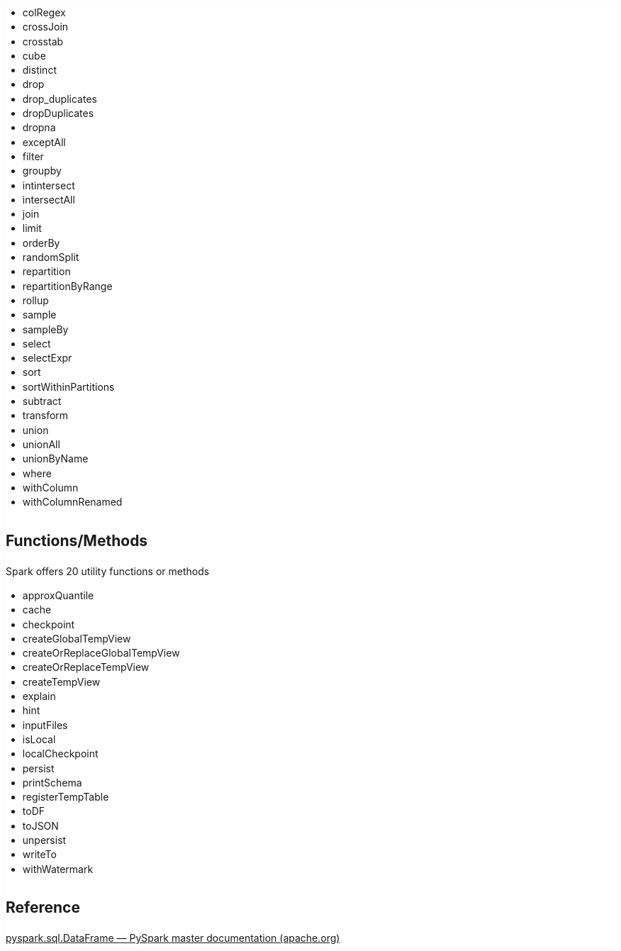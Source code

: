 - colRegex
- crossJoin
- crosstab
- cube
- distinct
- drop
- drop_duplicates
- dropDuplicates
- dropna
- exceptAll
- filter
- groupby
- intintersect
- intersectAll
- join
- limit
- orderBy
- randomSplit
- repartition
- repartitionByRange
- rollup
- sample
- sampleBy
- select
- selectExpr
- sort
- sortWithinPartitions
- subtract
- transform
- union
- unionAll
- unionByName
- where
- withColumn
- withColumnRenamed

## Functions/Methods
Spark offers 20 utility functions or methods
- approxQuantile
- cache
- checkpoint
- createGlobalTempView
- createOrReplaceGlobalTempView
- createOrReplaceTempView
- createTempView
- explain
- hint
- inputFiles
- isLocal
- localCheckpoint
- persist
- printSchema
- registerTempTable
- toDF
- toJSON
- unpersist
- writeTo
- withWatermark
## Reference
[pyspark.sql.DataFrame — PySpark master documentation (apache.org)](https://spark.apache.org/docs/latest/api/python/reference/pyspark.sql/api/pyspark.sql.DataFrame.html)
